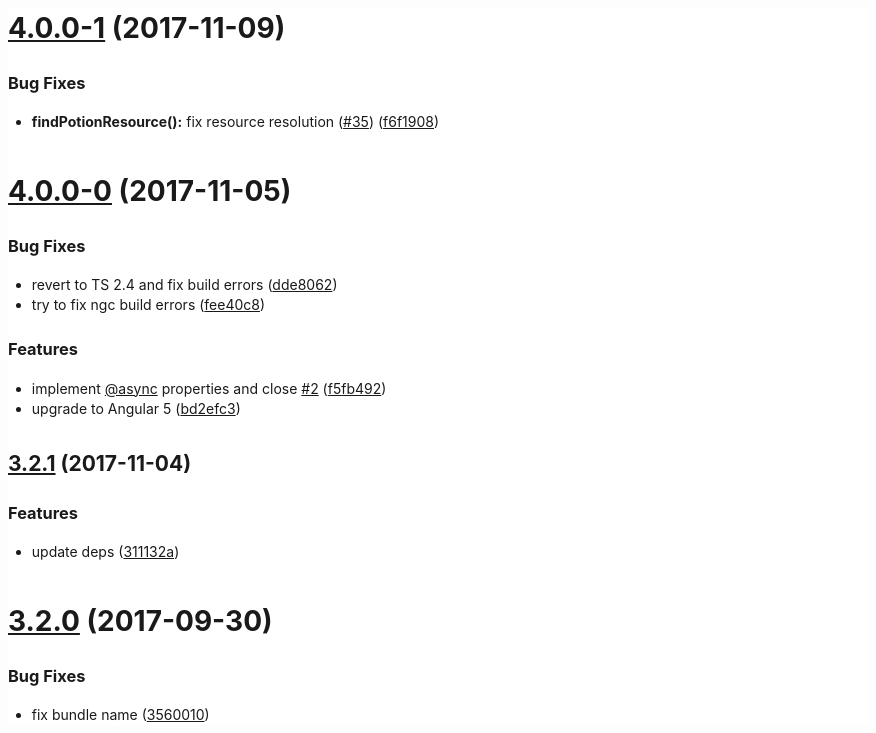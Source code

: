 

<a name="4.0.0-1"></a>
# [4.0.0-1](https://github.com/infarm/potion-node/compare/v4.0.0-0...v4.0.0-1) (2017-11-09)


### Bug Fixes

* **findPotionResource():** fix resource resolution ([#35](https://github.com/infarm/potion-node/issues/35)) ([f6f1908](https://github.com/infarm/potion-node/commit/f6f1908))



<a name="4.0.0-0"></a>
# [4.0.0-0](https://github.com/infarm/potion-node/compare/v3.2.1...v4.0.0-0) (2017-11-05)


### Bug Fixes

* revert to TS 2.4 and fix build errors ([dde8062](https://github.com/infarm/potion-node/commit/dde8062))
* try to fix ngc build errors ([fee40c8](https://github.com/infarm/potion-node/commit/fee40c8))


### Features

* implement [@async](https://github.com/async) properties and close [#2](https://github.com/infarm/potion-node/issues/2) ([f5fb492](https://github.com/infarm/potion-node/commit/f5fb492))
* upgrade to Angular 5 ([bd2efc3](https://github.com/infarm/potion-node/commit/bd2efc3))



<a name="3.2.1"></a>
## [3.2.1](https://github.com/infarm/potion-node/compare/v3.2.0...v3.2.1) (2017-11-04)


### Features

* update deps ([311132a](https://github.com/infarm/potion-node/commit/311132a))



<a name="3.2.0"></a>
# [3.2.0](https://github.com/infarm/potion-node/compare/v3.1.1...v3.2.0) (2017-09-30)


### Bug Fixes

* fix bundle name ([3560010](https://github.com/infarm/potion-node/commit/3560010))
